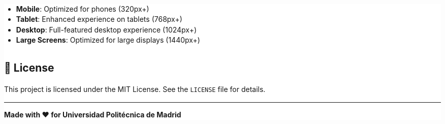 - **Mobile**: Optimized for phones (320px+)
- **Tablet**: Enhanced experience on tablets (768px+)
- **Desktop**: Full-featured desktop experience (1024px+)
- **Large Screens**: Optimized for large displays (1440px+)


## 📝 License

This project is licensed under the MIT License. See the `LICENSE` file for details.



---

**Made with ❤️ for Universidad Politécnica de Madrid**
